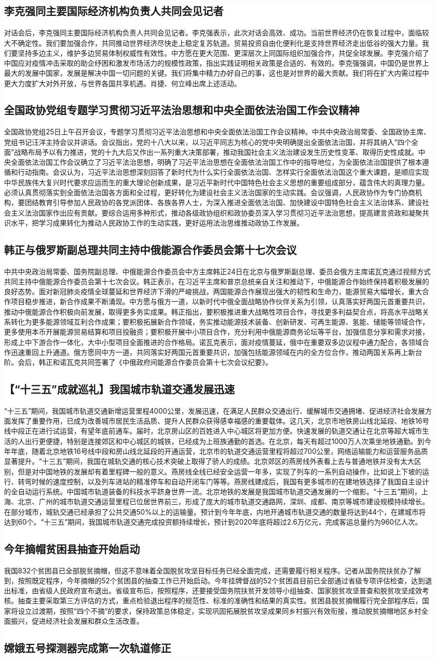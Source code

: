 
## 李克强同主要国际经济机构负责人共同会见记者


对话会后，李克强同主要国际经济机构负责人共同会见记者。李克强表示，此次对话会高效、成功。当前世界经济仍在恢复过程中，面临较大不确定性。我们要加强合作，共同推动世界经济尽快走上稳定复苏轨道。贸易投资自由化便利化是支持世界经济走出低谷的强大力量。我们要坚持多边主义，维护多边贸易体制权威性有效性。中方愿在更大范围、更深层次上同国际组织加强合作，共促全球发展。李克强介绍了中国应对疫情冲击采取的助企纾困和激发市场活力的规模性政策，指出实践证明相关政策是合适的、有效的。李克强强调，中国仍是世界上最大的发展中国家，发展是解决中国一切问题的关键。我们将集中精力办好自己的事，这也是对世界的最大贡献。我们将在扩大内需过程中更大力度扩大对外开放，与世界各国共享机遇。肖捷、何立峰出席上述活动。


## 全国政协党组专题学习贯彻习近平法治思想和中央全面依法治国工作会议精神


全国政协党组25日上午召开会议，专题学习贯彻习近平法治思想和中央全面依法治国工作会议精神。中共中央政治局常委、全国政协主席、党组书记汪洋主持会议并讲话。会议指出，党的十八大以来，以习近平同志为核心的党中央明确提出全面依法治国，并将其纳入“四个全面”战略布局予以有力推进，党的十九大后又作出一系列重大决策部署，推动我国社会主义法治建设发生历史性变革、取得历史性成就。中央全面依法治国工作会议确立了习近平法治思想，明确了习近平法治思想在全面依法治国工作中的指导地位，为全面依法治国提供了根本遵循和行动指南。会议认为，习近平法治思想深刻回答了新时代为什么实行全面依法治国、怎样实行全面依法治国这个重大课题，是顺应实现中华民族伟大复兴时代要求应运而生的重大理论创新成果，是习近平新时代中国特色社会主义思想的重要组成部分，蕴含伟大的真理力量。必须认真贯彻落实到全面依法治国各方面和全过程，更好转化为建设社会主义法治国家的生动实践。会议强调，人民政协作为专门协商机构，要团结教育引导参加人民政协的各党派团体、各族各界人士，为深入推进全面依法治国、加快建设中国特色社会主义法治体系、建设社会主义法治国家作出应有贡献。要综合运用多种形式，推动各级政协组织和政协委员深入学习贯彻习近平法治思想，提高建言资政和凝聚共识水平，把学习成果转化为推动人民政协工作的生动实践，更好运用法治思维推动政协工作发展。


## 韩正与俄罗斯副总理共同主持中俄能源合作委员会第十七次会议


中共中央政治局常委、国务院副总理、中俄能源合作委员会中方主席韩正24日在北京与俄罗斯副总理、委员会俄方主席诺瓦克通过视频方式共同主持中俄能源合作委员会第十七次会议。韩正表示，在习近平主席和普京总统亲自关注和推动下，中俄能源合作始终保持着积极发展的良好态势。面对新冠肺炎疫情全球蔓延和世界经济下滑的严峻挑战，两国能源合作展现出强大的韧性和生命力，能源贸易大幅增长，重大合作项目稳步推进，新合作成果不断涌现。中方愿与俄方一道，以新时代中俄全面战略协作伙伴关系为引领，认真落实好两国元首重要共识，推动中俄能源合作积极向前发展，取得更多务实成果。韩正指出，要积极推进重大战略性项目合作，寻找更多利益契合点，将高水平战略关系转化为更多能源领域互利合作成果；要积极拓展新合作领域，务实推动能源技术装备、创新研发、可再生能源、氢能、储能等领域合作，更多使用本币开展能源贸易结算和项目投融资；要积极开展中小项目合作，充分利用中俄能源商务论坛等平台，加强信息分享和需求对接，形成上中下游合作一体化，大中小型项目全面推进的合作格局。诺瓦克表示，面对疫情蔓延，俄中在重要双多边议程中通力配合，各领域合作迅速重回上升通道。俄方愿同中方一道，共同落实好两国元首重要共识，加强包括能源领域在内的全方位合作，推动两国关系再上新台阶。会后，韩正和诺瓦克共同签署了《中俄政府间能源合作委员会第十七次会议纪要》。


## 【“十三五”成就巡礼】我国城市轨道交通发展迅速


“十三五”期间，我国城市轨道交通新增运营里程4000公里，发展迅速，在满足人民群众交通出行、缓解城市交通拥堵、促进经济社会发展方面发挥了重要作用，已成为改善城市居民生活品质、提升人民群众获得感幸福感的重要载体。这几天，北京市地铁房山线北延段、地铁16号线中段正在进行试运营，有望年底前通车。届时，北京房山区的百姓进入中心城区将更加方便。快速发展的轨道交通让在北京等超大城市生活的人出行更便捷，特别是连接郊区和中心城区的城铁，已经成为上班族通勤的首选。在北京，每天有超过1000万人次乘坐地铁通勤。到今年年底，随着北京地铁16号线中段和房山线北延段的开通运营，北京市的轨道交通运营里程将超过700公里，网络运输能力和运营服务品质显著提升。“十三五”期间，我国在城轨交通的核心技术突破上取得了骄人的成绩。北京郊区的燕房线外表看上去与普通地铁并没有太大区别，但是对中国地铁的发展却有着里程碑一般的意义。燕房线全线已经安全运营一年多，实现了列车的一系列自动操作，比如说上下坡的运行、转弯时候的速度控制，以及列车进站的精准停车和自动开闭车门等等。燕房线建成后，我国有更多城市的在建地铁选择了我国自主设计的全自动运行系统。中国城市轨道装备的科技水平跻身世界一流。北京地铁的发展是我国城市轨道交通发展的一个缩影。“十三五”期间，上海、北京、广州的城市轨道交通运营里程已位居世界前三，形成了庞大的城市轨道交通路网，深圳、成都、南京等城市建设规模持续增长。在部分城市，城轨交通已经承担了公共交通50%以上的运输量。预计到今年年底，内地开通城市轨道交通的数量将达到44个，在建城市将达到60个。“十三五”期间，我国城市轨道交通完成投资额持续增长，预计到2020年底将超过2.6万亿元，完成客运总量约为960亿人次。


## 今年摘帽贫困县抽查开始启动


我国832个贫困县已全部脱贫摘帽，但这不意味着全国脱贫攻坚目标任务已经全面完成，还需要履行相关程序。记者从国务院扶贫办了解到，按照既定程序，今年摘帽的52个贫困县的抽查工作已开始启动。今年挂牌督战的52个贫困县目前已全部通过省级专项评估检查，达到退出标准，由省级人民政府宣布退出。省级宣布后，按照程序，还要接受国务院扶贫开发领导小组抽查、国家脱贫攻坚普查和脱贫攻坚成效考核。抽查主要采取第三方评估的方式，重点检验退出程序的规范性、标准的准确性和结果的真实性。贫困县脱贫摘帽履行完全部程序后，国家将设立过渡期，按照“四个不摘”的要求，保持政策总体稳定，实现巩固拓展脱贫攻坚成果同乡村振兴有效衔接，推动脱贫摘帽地区乡村全面振兴，促进经济社会发展和群众生活改善。


## 嫦娥五号探测器完成第一次轨道修正

